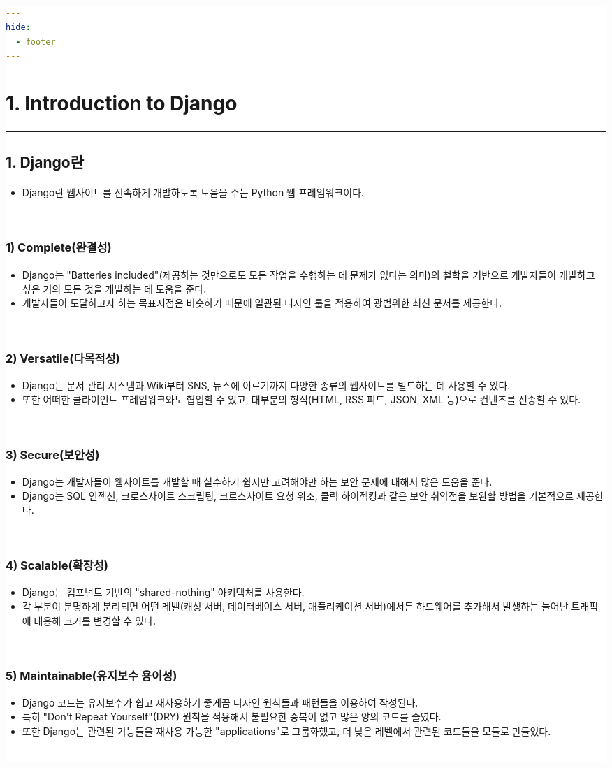 ```yaml
---
hide:
  - footer
---
```


# 1. Introduction to Django

---

## 1. Django란

- Django란 웹사이트를 신속하게 개발하도록 도움을 주는 Python 웹 프레임워크이다.

<br/>

### 1) Complete(완결성)

- Django는 "Batteries included"(제공하는 것만으로도 모든 작업을 수행하는 데 문제가 없다는 의미)의 철학을 기반으로 개발자들이 개발하고 싶은 거의 모든 것을 개발하는 데 도움을 준다.
- 개발자들이 도달하고자 하는 목표지점은 비슷하기 때문에 일관된 디자인 룰을 적용하여 광범위한 최신 문서를 제공한다.

<br/>

### 2) Versatile(다목적성)

- Django는 문서 관리 시스템과 Wiki부터 SNS, 뉴스에 이르기까지 다양한 종류의 웹사이트를 빌드하는 데 사용할 수 있다.
- 또한 어떠한 클라이언트 프레임워크와도 협업할 수 있고, 대부분의 형식(HTML, RSS 피드, JSON, XML 등)으로 컨텐츠를 전송할 수 있다.

<br/>

### 3) Secure(보안성)

- Django는 개발자들이 웹사이트를 개발할 때 실수하기 쉽지만 고려해야만 하는 보안 문제에 대해서 많은 도움을 준다.
- Django는 SQL 인젝션, 크로스사이트 스크립팅, 크로스사이트 요청 위조, 클릭 하이젝킹과 같은 보안 취약점을 보완할 방법을 기본적으로 제공한다.

<br/>

### 4) Scalable(확장성)

- Django는 컴포넌트 기반의 "shared-nothing" 아키텍처를 사용한다.
- 각 부분이 분명하게 분리되면 어떤 레벨(캐싱 서버, 데이터베이스 서버, 애플리케이션 서버)에서든 하드웨어를 추가해서 발생하는 늘어난 트래픽에 대응해 크기를 변경할 수 있다.

<br/>

### 5) Maintainable(유지보수 용이성)

- Django 코드는 유지보수가 쉽고 재사용하기 좋게끔 디자인 원칙들과 패턴들을 이용하여 작성된다.
- 특히 "Don't Repeat Yourself"(DRY) 원칙을 적용해서 불필요한 중복이 없고 많은 양의 코드를 줄였다.
- 또한 Django는 관련된 기능들을 재사용 가능한 "applications"로 그룹화했고, 더 낮은 레벨에서 관련된 코드들을 모듈로 만들었다.

<br/>
